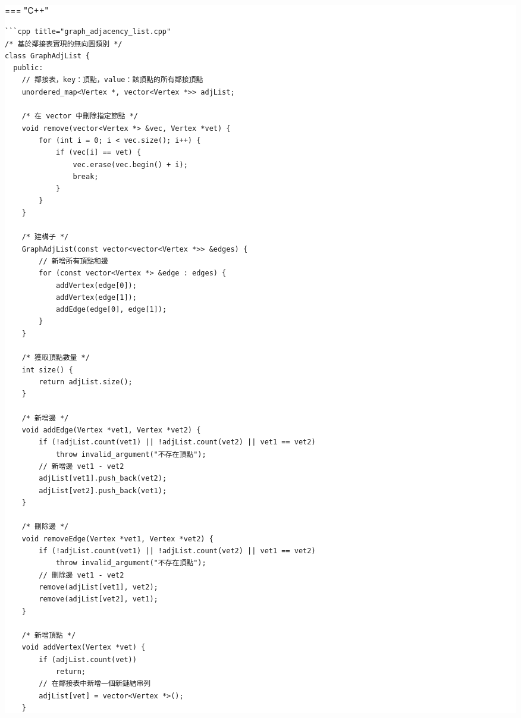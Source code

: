 === "C++"

    ```cpp title="graph_adjacency_list.cpp"
    /* 基於鄰接表實現的無向圖類別 */
    class GraphAdjList {
      public:
        // 鄰接表，key：頂點，value：該頂點的所有鄰接頂點
        unordered_map<Vertex *, vector<Vertex *>> adjList;

        /* 在 vector 中刪除指定節點 */
        void remove(vector<Vertex *> &vec, Vertex *vet) {
            for (int i = 0; i < vec.size(); i++) {
                if (vec[i] == vet) {
                    vec.erase(vec.begin() + i);
                    break;
                }
            }
        }

        /* 建構子 */
        GraphAdjList(const vector<vector<Vertex *>> &edges) {
            // 新增所有頂點和邊
            for (const vector<Vertex *> &edge : edges) {
                addVertex(edge[0]);
                addVertex(edge[1]);
                addEdge(edge[0], edge[1]);
            }
        }

        /* 獲取頂點數量 */
        int size() {
            return adjList.size();
        }

        /* 新增邊 */
        void addEdge(Vertex *vet1, Vertex *vet2) {
            if (!adjList.count(vet1) || !adjList.count(vet2) || vet1 == vet2)
                throw invalid_argument("不存在頂點");
            // 新增邊 vet1 - vet2
            adjList[vet1].push_back(vet2);
            adjList[vet2].push_back(vet1);
        }

        /* 刪除邊 */
        void removeEdge(Vertex *vet1, Vertex *vet2) {
            if (!adjList.count(vet1) || !adjList.count(vet2) || vet1 == vet2)
                throw invalid_argument("不存在頂點");
            // 刪除邊 vet1 - vet2
            remove(adjList[vet1], vet2);
            remove(adjList[vet2], vet1);
        }

        /* 新增頂點 */
        void addVertex(Vertex *vet) {
            if (adjList.count(vet))
                return;
            // 在鄰接表中新增一個新鏈結串列
            adjList[vet] = vector<Vertex *>();
        }
